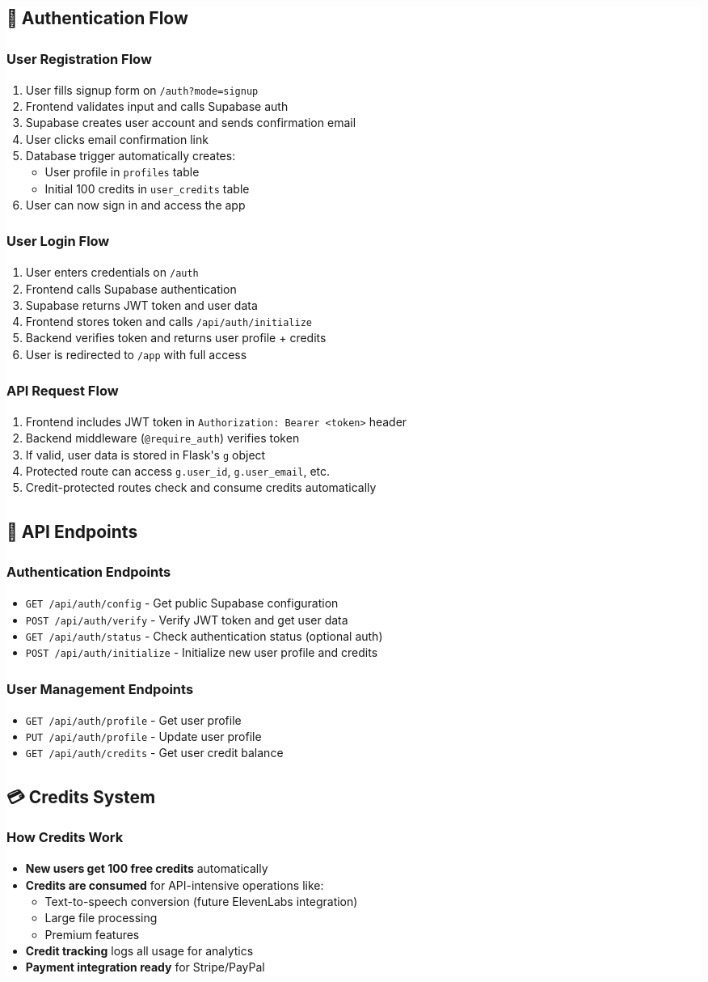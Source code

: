 ## 🔄 Authentication Flow

### User Registration Flow
1. User fills signup form on `/auth?mode=signup`
2. Frontend validates input and calls Supabase auth
3. Supabase creates user account and sends confirmation email
4. User clicks email confirmation link
5. Database trigger automatically creates:
   - User profile in `profiles` table
   - Initial 100 credits in `user_credits` table
6. User can now sign in and access the app

### User Login Flow
1. User enters credentials on `/auth`
2. Frontend calls Supabase authentication
3. Supabase returns JWT token and user data
4. Frontend stores token and calls `/api/auth/initialize`
5. Backend verifies token and returns user profile + credits
6. User is redirected to `/app` with full access

### API Request Flow
1. Frontend includes JWT token in `Authorization: Bearer <token>` header
2. Backend middleware (`@require_auth`) verifies token
3. If valid, user data is stored in Flask's `g` object
4. Protected route can access `g.user_id`, `g.user_email`, etc.
5. Credit-protected routes check and consume credits automatically

## 🎯 API Endpoints

### Authentication Endpoints
- `GET /api/auth/config` - Get public Supabase configuration
- `POST /api/auth/verify` - Verify JWT token and get user data
- `GET /api/auth/status` - Check authentication status (optional auth)
- `POST /api/auth/initialize` - Initialize new user profile and credits

### User Management Endpoints
- `GET /api/auth/profile` - Get user profile
- `PUT /api/auth/profile` - Update user profile
- `GET /api/auth/credits` - Get user credit balance

## 💳 Credits System

### How Credits Work
- **New users get 100 free credits** automatically
- **Credits are consumed** for API-intensive operations like:
  - Text-to-speech conversion (future ElevenLabs integration)
  - Large file processing
  - Premium features
- **Credit tracking** logs all usage for analytics
- **Payment integration ready** for Stripe/PayPal
